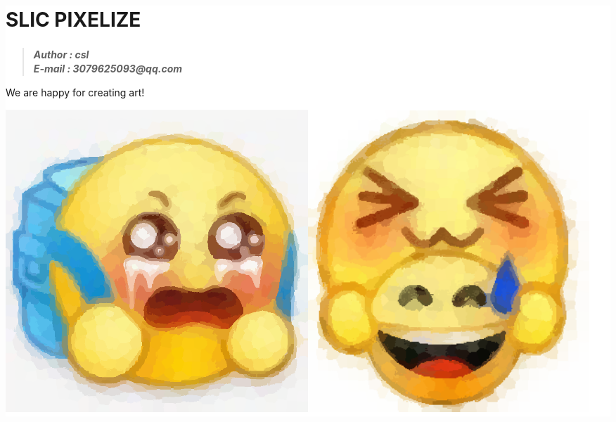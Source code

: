 # SLIC PIXELIZE

>___Author : csl___   
>___E-mail : 3079625093@qq.com___

We are happy for creating art!

<img src="./result/cry.png" width="50%"><img src="./result/laugh.png" width="46.5%">